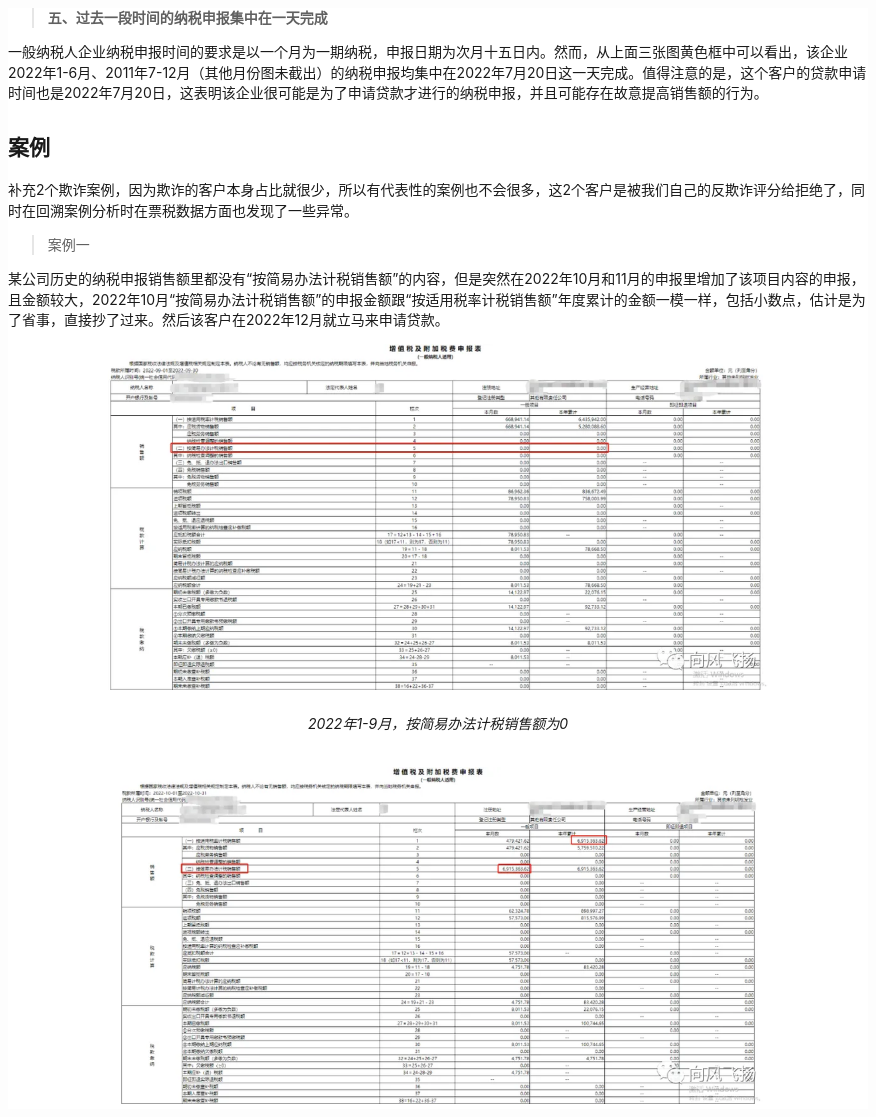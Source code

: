 > **五、过去一段时间的纳税申报集中在一天完成**

一般纳税人企业纳税申报时间的要求是以一个月为一期纳税，申报日期为次月十五日内。然而，从上面三张图黄色框中可以看出，该企业2022年1-6月、2011年7-12月（其他月份图未截出）的纳税申报均集中在2022年7月20日这一天完成。值得注意的是，这个客户的贷款申请时间也是2022年7月20日，这表明该企业很可能是为了申请贷款才进行的纳税申报，并且可能存在故意提高销售额的行为。

## 案例

补充2个欺诈案例，因为欺诈的客户本身占比就很少，所以有代表性的案例也不会很多，这2个客户是被我们自己的反欺诈评分给拒绝了，同时在回溯案例分析时在票税数据方面也发现了一些异常。

> 案例一

某公司历史的纳税申报销售额里都没有“按简易办法计税销售额”的内容，但是突然在2022年10月和11月的申报里增加了该项目内容的申报，且金额较大，2022年10月“按简易办法计税销售额”的申报金额跟“按适用税率计税销售额”年度累计的金额一模一样，包括小数点，估计是为了省事，直接抄了过来。然后该客户在2022年12月就立马来申请贷款。

<center>
<img src="./img/bank/tax_12.png" width="680px">
<h6>2022年1-9月，按简易办法计税销售额为0</h6>
</center>

<center>
<img src="./img/bank/tax_13.png" width="680px">